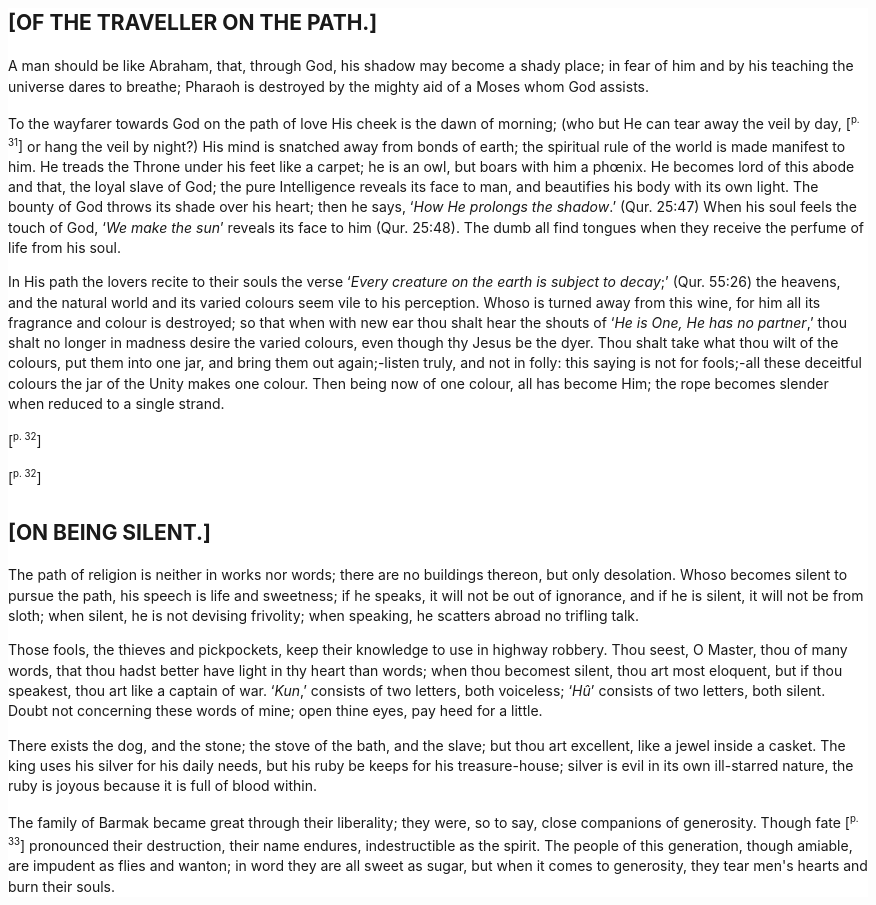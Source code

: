 ## \[OF THE TRAVELLER ON THE PATH.\]

A man should be like Abraham, that, through God, his shadow may become a shady place; in fear of him and by his teaching the universe dares to breathe; Pharaoh is destroyed by the mighty aid of a Moses whom God assists.

To the wayfarer towards God on the path of love His cheek is the dawn of morning; (who but He can tear away the veil by day, <span id="p31">[<sup><small>p. 31</small></sup>]</span> or hang the veil by night?) His mind is snatched away from bonds of earth; the spiritual rule of the world is made manifest to him. He treads the Throne under his feet like a carpet; he is an owl, but boars with him a phœnix. He becomes lord of this abode and that, the loyal slave of God; the pure Intelligence reveals its face to man, and beautifies his body with its own light. The bounty of God throws its shade over his heart; then he says, ‘_How He prolongs the shadow_.’ (Qur. 25:47) When his soul feels the touch of God, ‘_We make the sun_’ reveals its face to him (Qur. 25:48). The dumb all find tongues when they receive the perfume of life from his soul.

In His path the lovers recite to their souls the verse ‘_Every creature on the earth is subject to decay_;’ (Qur. 55:26) the heavens, and the natural world and its varied colours seem vile to his perception. Whoso is turned away from this wine, for him all its fragrance and colour is destroyed; so that when with new ear thou shalt hear the shouts of ‘_He is One, He has no partner_,’ thou shalt no longer in madness desire the varied colours, even though thy Jesus be the dyer. Thou shalt take what thou wilt of the colours, put them into one jar, and bring them out again;-listen truly, and not in folly: this saying is not for fools;-all these deceitful colours the jar of the Unity makes one colour. Then being now of one colour, all has become Him; the rope becomes slender when reduced to a single strand.

<span id="p32">[<sup><small>p. 32</small></sup>]</span>

<span id="p32">[<sup><small>p. 32</small></sup>]</span>

## \[ON BEING SILENT.\]

The path of religion is neither in works nor words; there are no buildings thereon, but only desolation. Whoso becomes silent to pursue the path, his speech is life and sweetness; if he speaks, it will not be out of ignorance, and if he is silent, it will not be from sloth; when silent, he is not devising frivolity; when speaking, he scatters abroad no trifling talk.

Those fools, the thieves and pickpockets, keep their knowledge to use in highway robbery. Thou seest, O Master, thou of many words, that thou hadst better have light in thy heart than words; when thou becomest silent, thou art most eloquent, but if thou speakest, thou art like a captain of war. ‘_Kun_,’ consists of two letters, both voiceless; ‘_Hû_’ consists of two letters, both silent. Doubt not concerning these words of mine; open thine eyes, pay heed for a little.

There exists the dog, and the stone; the stove of the bath, and the slave; but thou art excellent, like a jewel inside a casket. The king uses his silver for his daily needs, but his ruby be keeps for his treasure-house; silver is evil in its own ill-starred nature, the ruby is joyous because it is full of blood within.

The family of Barmak became great through their liberality; they were, so to say, close companions of generosity. Though fate <span id="p33">[<sup><small>p. 33</small></sup>]</span> pronounced their destruction, their name endures, indestructible as the spirit. The people of this generation, though amiable, are impudent as flies and wanton; in word they are all sweet as sugar, but when it comes to generosity, they tear men's hearts and burn their souls.
